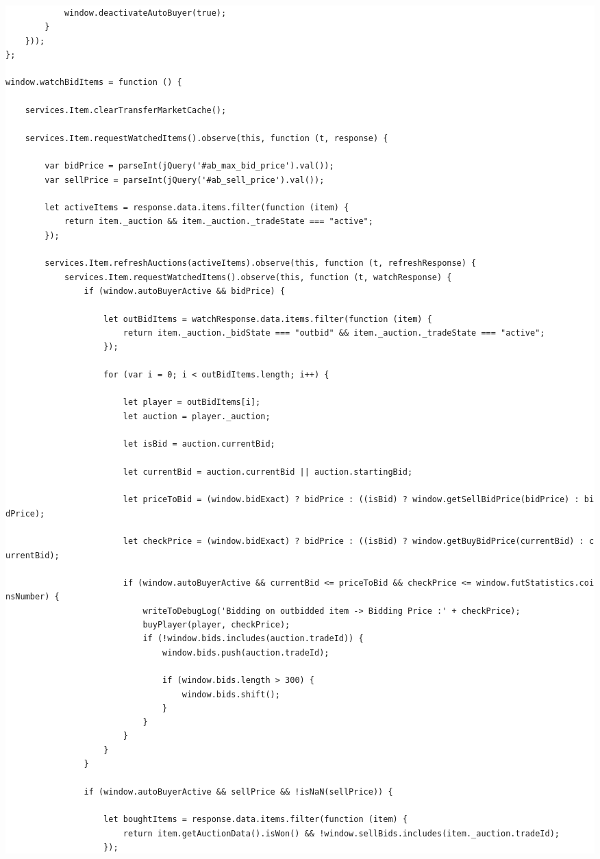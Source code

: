                 window.deactivateAutoBuyer(true);
            }
        }));
    };

    window.watchBidItems = function () {

        services.Item.clearTransferMarketCache();

        services.Item.requestWatchedItems().observe(this, function (t, response) {

            var bidPrice = parseInt(jQuery('#ab_max_bid_price').val());
            var sellPrice = parseInt(jQuery('#ab_sell_price').val());

            let activeItems = response.data.items.filter(function (item) {
                return item._auction && item._auction._tradeState === "active";
            });

            services.Item.refreshAuctions(activeItems).observe(this, function (t, refreshResponse) {
                services.Item.requestWatchedItems().observe(this, function (t, watchResponse) {
                    if (window.autoBuyerActive && bidPrice) {

                        let outBidItems = watchResponse.data.items.filter(function (item) {
                            return item._auction._bidState === "outbid" && item._auction._tradeState === "active";
                        });

                        for (var i = 0; i < outBidItems.length; i++) {

                            let player = outBidItems[i];
                            let auction = player._auction;

                            let isBid = auction.currentBid;

                            let currentBid = auction.currentBid || auction.startingBid;

                            let priceToBid = (window.bidExact) ? bidPrice : ((isBid) ? window.getSellBidPrice(bidPrice) : bidPrice);

                            let checkPrice = (window.bidExact) ? bidPrice : ((isBid) ? window.getBuyBidPrice(currentBid) : currentBid);

                            if (window.autoBuyerActive && currentBid <= priceToBid && checkPrice <= window.futStatistics.coinsNumber) {
                                writeToDebugLog('Bidding on outbidded item -> Bidding Price :' + checkPrice);
                                buyPlayer(player, checkPrice);
                                if (!window.bids.includes(auction.tradeId)) {
                                    window.bids.push(auction.tradeId);

                                    if (window.bids.length > 300) {
                                        window.bids.shift();
                                    }
                                }
                            }
                        }
                    }

                    if (window.autoBuyerActive && sellPrice && !isNaN(sellPrice)) {

                        let boughtItems = response.data.items.filter(function (item) {
                            return item.getAuctionData().isWon() && !window.sellBids.includes(item._auction.tradeId);
                        });
